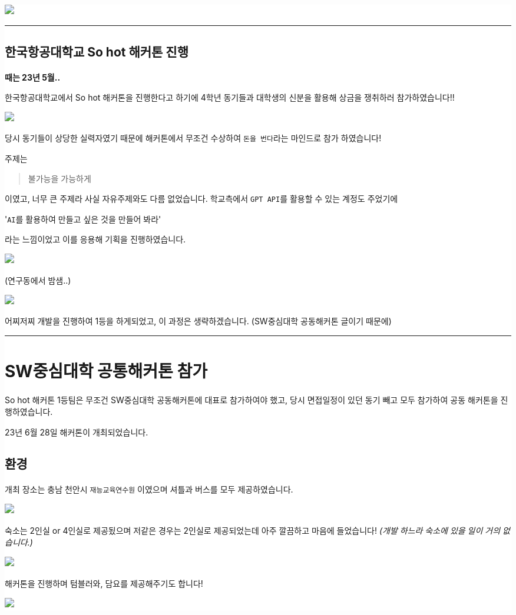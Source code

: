 ![](https://velog.velcdn.com/images/cksgodl/post/00c8e3eb-e2c5-490e-9283-e7328cf18ea3/image.png)

---

## 한국항공대학교 So hot 해커톤 진행

**때는 23년 5월..**

 한국항공대학교에서 So hot 해커톤을 진행한다고 하기에 4학년 동기들과 대학생의 신분을 활용해 상금을 쟁취하러 참가하였습니다!!
 

![](https://velog.velcdn.com/images/cksgodl/post/c9c77cc2-6e8f-48cc-ae04-36310770815f/image.png)

당시 동기들이 상당한 실력자였기 때문에 해커톤에서 무조건 수상하여 `돈을 번다`라는 마인드로 참가 하였습니다!

주제는

> 불가능을 가능하게

이였고, 너무 큰 주제라 사실 자유주제와도 다름 없었습니다. 학교측에서 `GPT API`를 활용할 수 있는 계정도 주었기에 

'`AI`를 활용하여 만들고 싶은 것을 만들어 봐라'

라는 느낌이었고 이를 응용해 기획을 진행하였습니다.

![](https://velog.velcdn.com/images/cksgodl/post/bc3a71ff-9302-4490-95da-0ba750e5a70d/image.png)

(연구동에서 밤샘..)

![](https://velog.velcdn.com/images/cksgodl/post/ce8fe799-cf78-4f97-8135-da0b80f68d4a/image.png)

어찌저찌 개발을 진행하여 1등을 하게되었고, 이 과정은 생략하겠습니다. (SW중심대학 공동해커톤 글이기 때문에)

---

# SW중심대학 공통해커톤 참가

So hot 해커톤 1등팀은 무조건 SW중심대학 공동해커톤에 대표로 참가하여야 했고, 당시 면접일정이 있던 동기 빼고 모두 참가하여 공동 해커톤을 진행하였습니다.  

23년 6월 28일 해커톤이 개최되었습니다.

## 환경

개최 장소는 충남 천안시 `재능교육연수원` 이였으며 셔틀과 버스를 모두 제공하였습니다. 

![](https://velog.velcdn.com/images/cksgodl/post/b95b31db-e30d-4b6a-81cb-d44e6439bb62/image.png)


숙소는 2인실 or 4인실로 제공됬으며 저같은 경우는 2인실로 제공되었는데 아주 깔끔하고 마음에 들었습니다! _(개발 하느라 숙소에 있을 일이 거의 없습니다.)_

![](https://velog.velcdn.com/images/cksgodl/post/fce4db91-a6eb-482e-90db-abc342cd6ea0/image.png)

해커톤을 진행하며 텀블러와, 담요를 제공해주기도 합니다!

![](https://velog.velcdn.com/images/cksgodl/post/d143cd2f-b3d4-4095-8682-36b08e0ba714/image.png)
